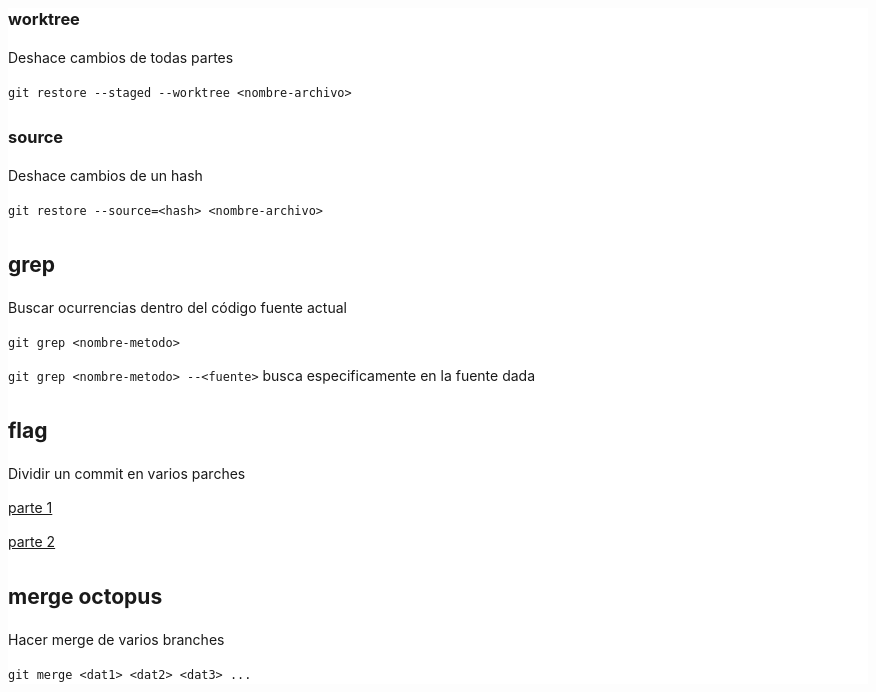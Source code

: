 ### worktree

Deshace cambios de todas partes

`git restore --staged --worktree <nombre-archivo>`

### source

Deshace cambios de un hash

`git restore --source=<hash> <nombre-archivo>`

## grep

Buscar ocurrencias dentro del código fuente actual

`git grep <nombre-metodo>`

`git grep <nombre-metodo> --<fuente>` busca especificamente en la fuente dada

## flag

Dividir un commit en varios parches

[parte 1](https://www.youtube.com/watch?v=x62NzXLvCTM&list=PLTd5ehIj0goMCnj6V5NdzSIHBgrIXckGU&index=29)

[parte 2](https://www.youtube.com/watch?v=mMRDe60mjD8&list=PLTd5ehIj0goMCnj6V5NdzSIHBgrIXckGU&index=30)

## merge octopus

Hacer merge de varios branches

`git merge <dat1> <dat2> <dat3> ...`
